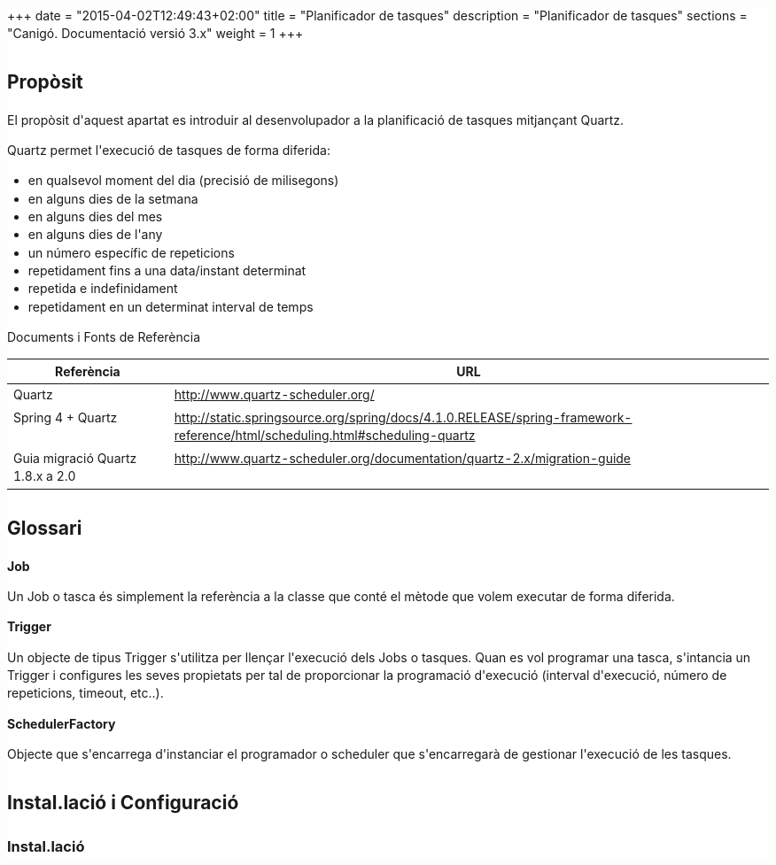 +++
date = "2015-04-02T12:49:43+02:00"
title       = "Planificador de tasques"
description = "Planificador de tasques"
sections    = "Canigó. Documentació versió 3.x"
weight      = 1
+++

## Propòsit

El propòsit d'aquest apartat es introduir al desenvolupador a la planificació de tasques mitjançant Quartz.

Quartz permet l'execució de tasques de forma diferida:

* en qualsevol moment del dia (precisió de milisegons)
* en alguns dies de la setmana
* en alguns dies del mes
* en alguns dies de l'any
* un número específic de repeticions
* repetidament fins a una data/instant determinat
* repetida e indefinidament
* repetidament en un determinat interval de temps

Documents i Fonts de Referència

Referència                       | URL
-------------------------------- | ----
Quartz                           | http://www.quartz-scheduler.org/
Spring 4 + Quartz                | http://static.springsource.org/spring/docs/4.1.0.RELEASE/spring-framework-reference/html/scheduling.html#scheduling-quartz
Guia migració Quartz 1.8.x a 2.0 | http://www.quartz-scheduler.org/documentation/quartz-2.x/migration-guide

## Glossari

**Job**

Un Job o tasca és simplement la referència a la classe que conté el mètode que volem executar de forma diferida.

**Trigger**

Un objecte de tipus Trigger s'utilitza per llençar l'execució dels Jobs o tasques. Quan es vol programar una tasca, s'intancia un Trigger i configures les seves propietats per tal de proporcionar la programació d'execució (interval d'execució, número de repeticions, timeout, etc..).

**SchedulerFactory**

Objecte que s'encarrega d'instanciar el programador o scheduler que s'encarregarà de gestionar l'execució de les tasques.

## Instal.lació i Configuració

### Instal.lació

